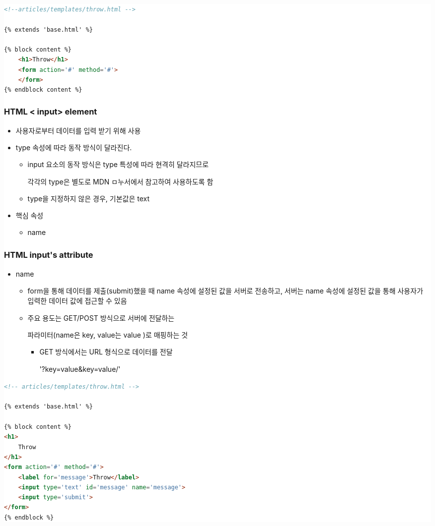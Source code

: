```html
<!--articles/templates/throw.html -->

{% extends 'base.html' %}

{% block content %}
	<h1>Throw</h1>
	<form action='#' method='#'>
	</form>
{% endblock content %}
```

### HTML < input> element

- 사용자로부터 데이터를 입력 받기 위해 사용

- type 속성에 따라 동작 방식이 달라진다.

  - input 요소의 동작 방식은 type 특성에 따라 현격히 달라지므로

    각각의 type은 별도로 MDN ㅁ누서에서 참고하여 사용하도록 함

  - type을 지정하지 않은 경우, 기본값은 text

- 핵심 속성

  - name

### HTML input's attribute

- name

  - form을 통해 데이터를 제출(submit)했을 때 name 속성에 설정된 값을 서버로 전송하고, 서버는 name 속성에 설정된 값을 통해 사용자가 입력한 데이터 값에 접근할 수 있음

  - 주요 용도는 GET/POST 방식으로 서버에 전달하는

    파라미터(name은 key, value는 value )로 매핑하는 것

    - GET 방식에서는 URL 형식으로 데이터를 전달

      '?key=value&key=value/'

```html
<!-- articles/templates/throw.html -->

{% extends 'base.html' %}

{% block content %}
<h1>
    Throw
</h1>
<form action='#' method='#'>
    <label for='message'>Throw</label>
    <input type='text' id='message' name='message'>
    <input type='submit'>
</form>
{% endblock %}
```
